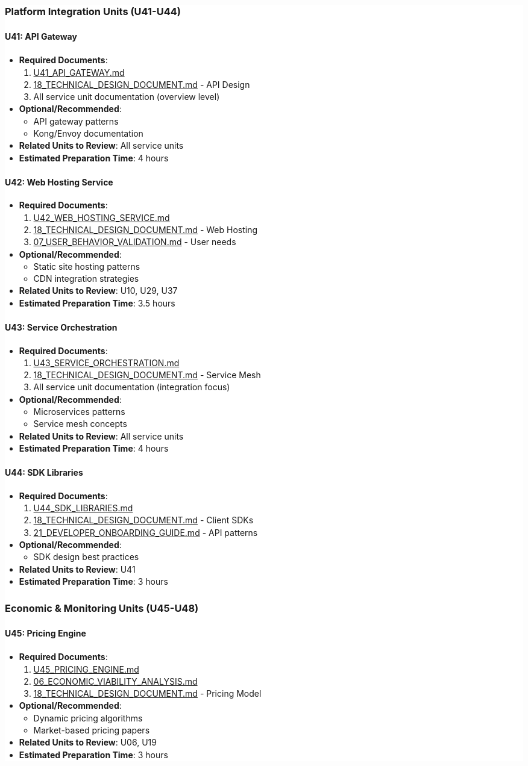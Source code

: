 ### Platform Integration Units (U41-U44)

#### U41: API Gateway
- **Required Documents**:
  1. [U41_API_GATEWAY.md](implementation-units/platform/U41_API_GATEWAY.md)
  2. [18_TECHNICAL_DESIGN_DOCUMENT.md](18_TECHNICAL_DESIGN_DOCUMENT.md) - API Design
  3. All service unit documentation (overview level)
- **Optional/Recommended**:
  - API gateway patterns
  - Kong/Envoy documentation
- **Related Units to Review**: All service units
- **Estimated Preparation Time**: 4 hours

#### U42: Web Hosting Service
- **Required Documents**:
  1. [U42_WEB_HOSTING_SERVICE.md](implementation-units/platform/U42_WEB_HOSTING_SERVICE.md)
  2. [18_TECHNICAL_DESIGN_DOCUMENT.md](18_TECHNICAL_DESIGN_DOCUMENT.md) - Web Hosting
  3. [07_USER_BEHAVIOR_VALIDATION.md](07_USER_BEHAVIOR_VALIDATION.md) - User needs
- **Optional/Recommended**:
  - Static site hosting patterns
  - CDN integration strategies
- **Related Units to Review**: U10, U29, U37
- **Estimated Preparation Time**: 3.5 hours

#### U43: Service Orchestration
- **Required Documents**:
  1. [U43_SERVICE_ORCHESTRATION.md](implementation-units/platform/U43_SERVICE_ORCHESTRATION.md)
  2. [18_TECHNICAL_DESIGN_DOCUMENT.md](18_TECHNICAL_DESIGN_DOCUMENT.md) - Service Mesh
  3. All service unit documentation (integration focus)
- **Optional/Recommended**:
  - Microservices patterns
  - Service mesh concepts
- **Related Units to Review**: All service units
- **Estimated Preparation Time**: 4 hours

#### U44: SDK Libraries
- **Required Documents**:
  1. [U44_SDK_LIBRARIES.md](implementation-units/platform/U44_SDK_LIBRARIES.md)
  2. [18_TECHNICAL_DESIGN_DOCUMENT.md](18_TECHNICAL_DESIGN_DOCUMENT.md) - Client SDKs
  3. [21_DEVELOPER_ONBOARDING_GUIDE.md](21_DEVELOPER_ONBOARDING_GUIDE.md) - API patterns
- **Optional/Recommended**:
  - SDK design best practices
- **Related Units to Review**: U41
- **Estimated Preparation Time**: 3 hours

### Economic & Monitoring Units (U45-U48)

#### U45: Pricing Engine
- **Required Documents**:
  1. [U45_PRICING_ENGINE.md](implementation-units/economic/U45_PRICING_ENGINE.md)
  2. [06_ECONOMIC_VIABILITY_ANALYSIS.md](06_ECONOMIC_VIABILITY_ANALYSIS.md)
  3. [18_TECHNICAL_DESIGN_DOCUMENT.md](18_TECHNICAL_DESIGN_DOCUMENT.md) - Pricing Model
- **Optional/Recommended**:
  - Dynamic pricing algorithms
  - Market-based pricing papers
- **Related Units to Review**: U06, U19
- **Estimated Preparation Time**: 3 hours
